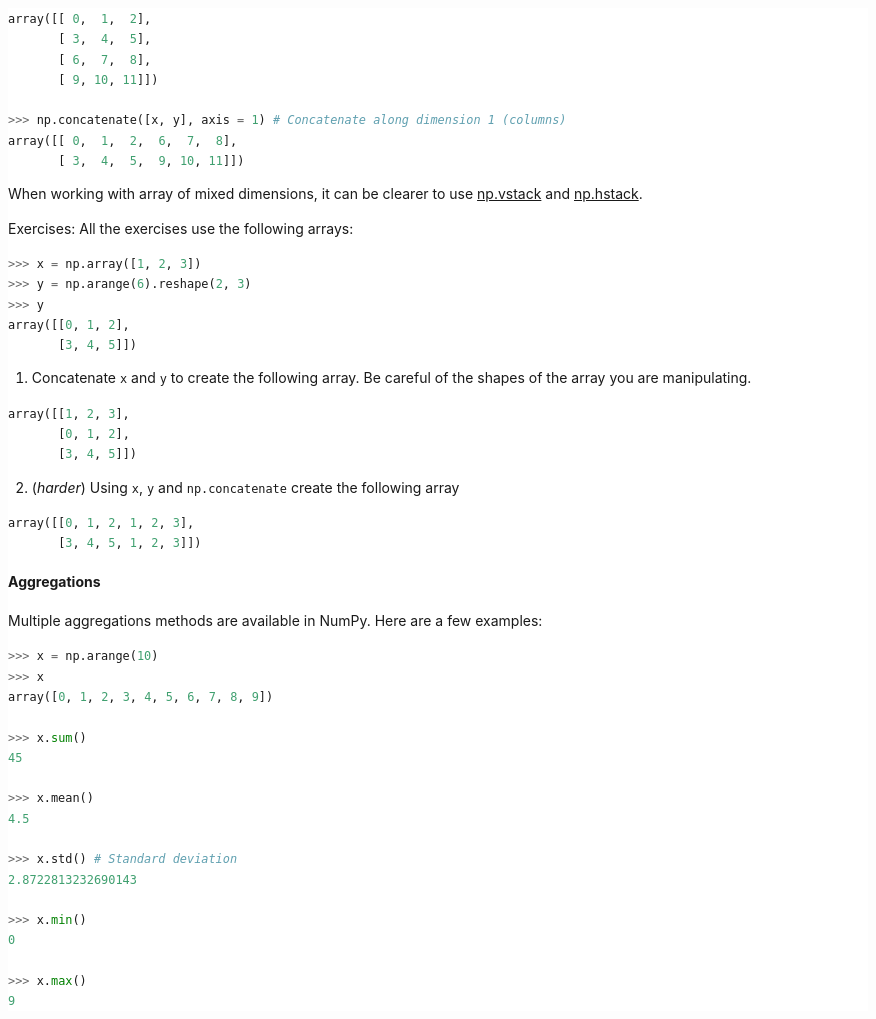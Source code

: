```python
array([[ 0,  1,  2],
       [ 3,  4,  5],
       [ 6,  7,  8],
       [ 9, 10, 11]])

>>> np.concatenate([x, y], axis = 1) # Concatenate along dimension 1 (columns)
array([[ 0,  1,  2,  6,  7,  8],
       [ 3,  4,  5,  9, 10, 11]])
```

When working with array of mixed dimensions, it can be clearer to use
[np.vstack](https://docs.scipy.org/doc/numpy/reference/generated/numpy.vstack.html)
and
[np.hstack](https://docs.scipy.org/doc/numpy/reference/generated/numpy.hstack.html#numpy.hstack).

Exercises:
All the exercises use the following arrays:

```python
>>> x = np.array([1, 2, 3])
>>> y = np.arange(6).reshape(2, 3)
>>> y
array([[0, 1, 2],
       [3, 4, 5]])
```

1. Concatenate `x` and `y` to create the following array. Be careful
   of the shapes of the array you are manipulating.

```python
array([[1, 2, 3],
       [0, 1, 2],
       [3, 4, 5]])
```

2. (_harder_) Using `x`, `y` and `np.concatenate` create the following array

```python
array([[0, 1, 2, 1, 2, 3],
       [3, 4, 5, 1, 2, 3]])
```

#### Aggregations

Multiple aggregations methods are available in NumPy. Here are a few examples:

```python
>>> x = np.arange(10)
>>> x
array([0, 1, 2, 3, 4, 5, 6, 7, 8, 9])

>>> x.sum()
45

>>> x.mean()
4.5

>>> x.std() # Standard deviation
2.8722813232690143

>>> x.min()
0

>>> x.max()
9
```
